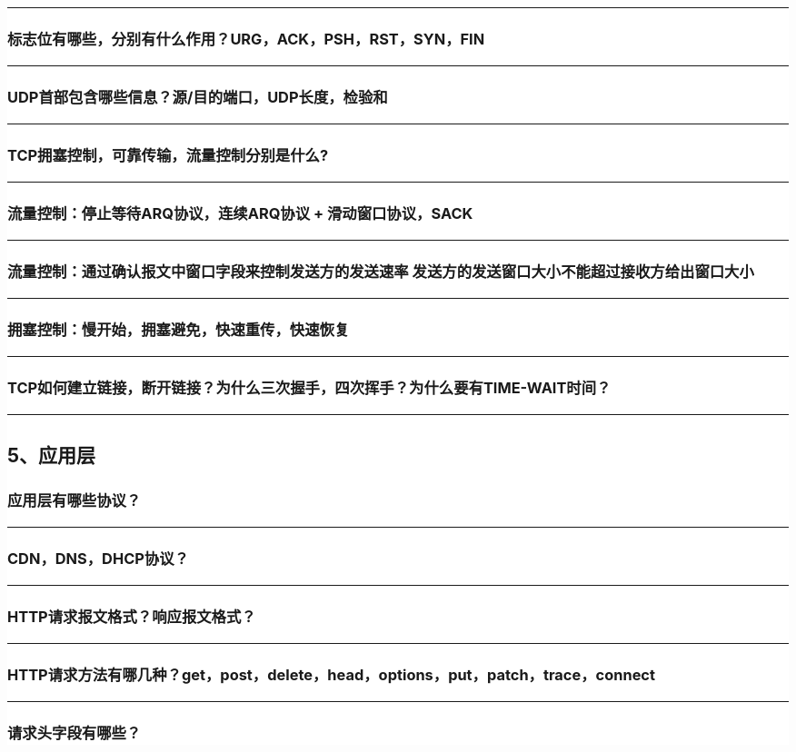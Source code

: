 ---------------------------------------------------------------------

### 标志位有哪些，分别有什么作用？URG，ACK，PSH，RST，SYN，FIN

---------------------------------------------------------------------

### UDP首部包含哪些信息？源/目的端口，UDP长度，检验和

---------------------------------------------------------------------

### TCP拥塞控制，可靠传输，流量控制分别是什么?

---------------------------------------------------------------------

### 流量控制：停止等待ARQ协议，连续ARQ协议 + 滑动窗口协议，SACK

---------------------------------------------------------------------

### 流量控制：通过确认报文中窗口字段来控制发送方的发送速率 发送方的发送窗口大小不能超过接收方给出窗口大小

---------------------------------------------------------------------

### 拥塞控制：慢开始，拥塞避免，快速重传，快速恢复

---------------------------------------------------------------------

### TCP如何建立链接，断开链接？为什么三次握手，四次挥手？为什么要有TIME-WAIT时间？

---------------------------------------------------------------------

## 5、应用层

### 应用层有哪些协议？

---------------------------------------------------------------------

### CDN，DNS，DHCP协议？

---------------------------------------------------------------------

### HTTP请求报文格式？响应报文格式？

---------------------------------------------------------------------

### HTTP请求方法有哪几种？get，post，delete，head，options，put，patch，trace，connect

---------------------------------------------------------------------

### 请求头字段有哪些？
